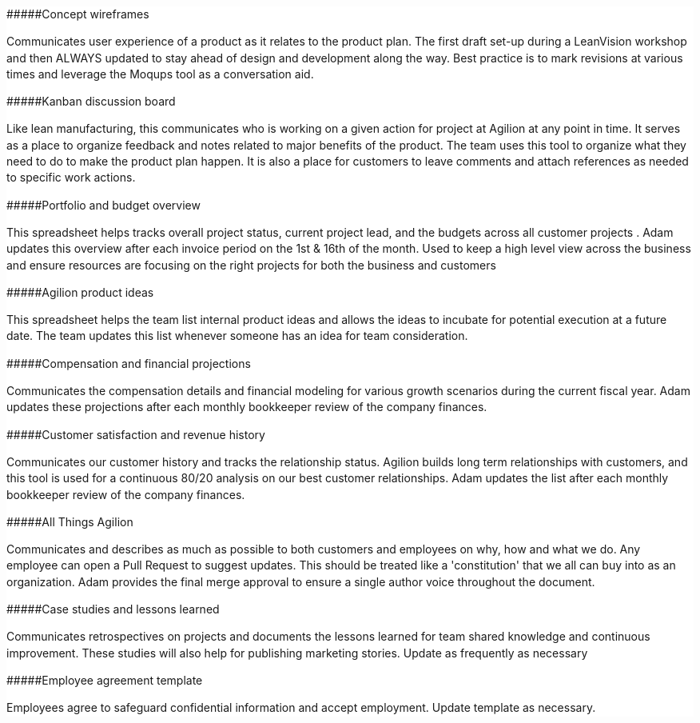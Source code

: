 #####Concept wireframes

 Communicates user experience of a product as it relates to the product plan.  The first draft set-up during a LeanVision workshop and then ALWAYS updated to stay ahead of design and development along the way.  Best practice is to mark revisions at various times and leverage the Moqups tool as a conversation aid.

#####Kanban discussion board

Like lean manufacturing, this communicates who is working on a given action for project at Agilion at any point in time.  It serves as a place to organize feedback and notes related to major benefits of the product.   The team uses this tool to organize what they need to do to make the product plan happen.  It is also a place for customers to leave comments and attach references as needed to specific work actions.

#####Portfolio and budget overview

This spreadsheet helps tracks overall project status, current project lead, and the budgets across all customer projects .   Adam updates this overview after each invoice period on the 1st & 16th of the month. Used to keep a high level view across the business and ensure resources are focusing on the right projects for both the business and customers

#####Agilion product ideas

This spreadsheet helps the team list internal product ideas and allows the ideas to incubate for potential execution at a future date.   The team updates this list whenever someone has an idea for team consideration.

#####Compensation and financial projections

Communicates the compensation details and financial modeling for various growth scenarios during the current fiscal year.    Adam updates these projections after each monthly bookkeeper review of the company finances.

#####Customer satisfaction and revenue history

Communicates our customer history and tracks the relationship status.  Agilion builds long term relationships with customers, and this tool is used for a continuous 80/20 analysis on our best customer relationships.   Adam updates the list after each monthly bookkeeper review of the company finances.

#####All Things Agilion

Communicates and describes as much as possible to both customers and employees on why, how and what we do.   Any employee can open a Pull Request to suggest updates.   This should be treated like a 'constitution' that we all can buy into as an organization.  Adam provides the final merge approval to ensure a single author voice throughout the document.

#####Case studies and lessons learned

Communicates retrospectives on projects and documents the lessons learned for team shared knowledge and continuous improvement. These studies will also help for publishing marketing stories. Update as frequently as necessary

#####Employee agreement template

Employees agree to safeguard confidential information and accept employment.   Update template as necessary.
